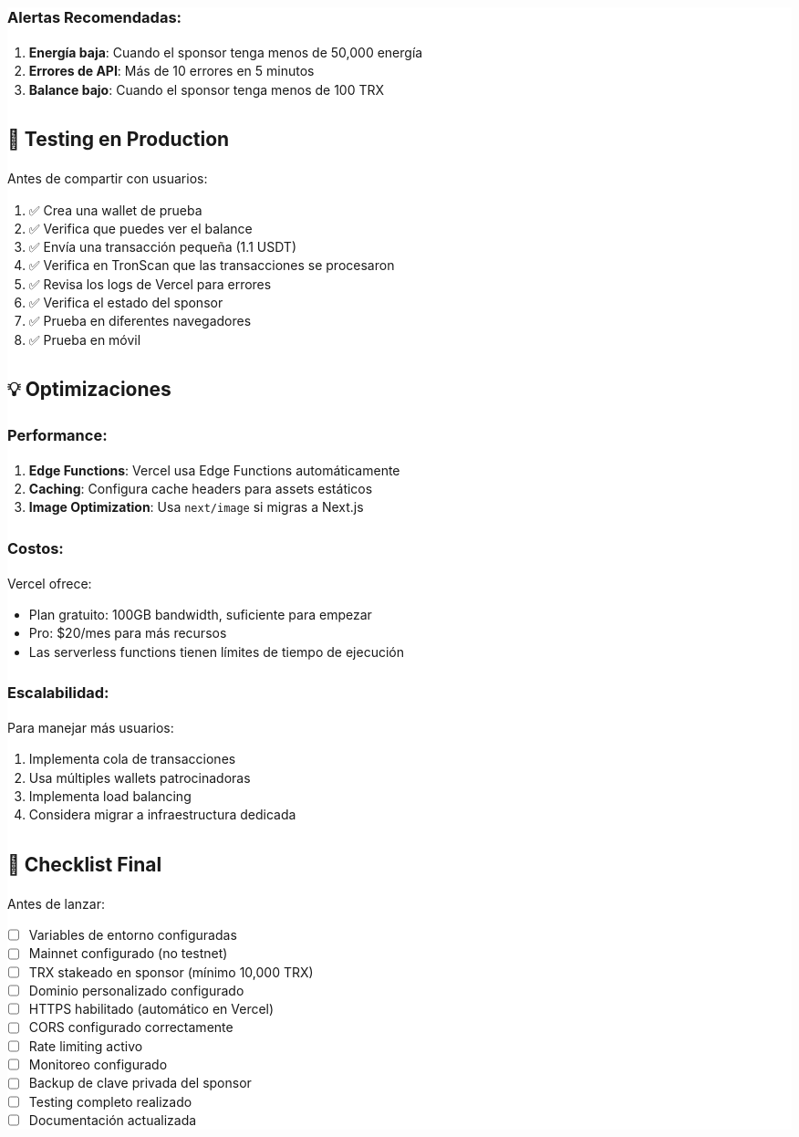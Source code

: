 ### Alertas Recomendadas:

1. **Energía baja**: Cuando el sponsor tenga menos de 50,000 energía
2. **Errores de API**: Más de 10 errores en 5 minutos
3. **Balance bajo**: Cuando el sponsor tenga menos de 100 TRX

## 🚦 Testing en Production

Antes de compartir con usuarios:

1. ✅ Crea una wallet de prueba
2. ✅ Verifica que puedes ver el balance
3. ✅ Envía una transacción pequeña (1.1 USDT)
4. ✅ Verifica en TronScan que las transacciones se procesaron
5. ✅ Revisa los logs de Vercel para errores
6. ✅ Verifica el estado del sponsor
7. ✅ Prueba en diferentes navegadores
8. ✅ Prueba en móvil

## 💡 Optimizaciones

### Performance:

1. **Edge Functions**: Vercel usa Edge Functions automáticamente
2. **Caching**: Configura cache headers para assets estáticos
3. **Image Optimization**: Usa `next/image` si migras a Next.js

### Costos:

Vercel ofrece:
- Plan gratuito: 100GB bandwidth, suficiente para empezar
- Pro: $20/mes para más recursos
- Las serverless functions tienen límites de tiempo de ejecución

### Escalabilidad:

Para manejar más usuarios:
1. Implementa cola de transacciones
2. Usa múltiples wallets patrocinadoras
3. Implementa load balancing
4. Considera migrar a infraestructura dedicada

## 📝 Checklist Final

Antes de lanzar:

- [ ] Variables de entorno configuradas
- [ ] Mainnet configurado (no testnet)
- [ ] TRX stakeado en sponsor (mínimo 10,000 TRX)
- [ ] Dominio personalizado configurado
- [ ] HTTPS habilitado (automático en Vercel)
- [ ] CORS configurado correctamente
- [ ] Rate limiting activo
- [ ] Monitoreo configurado
- [ ] Backup de clave privada del sponsor
- [ ] Testing completo realizado
- [ ] Documentación actualizada
